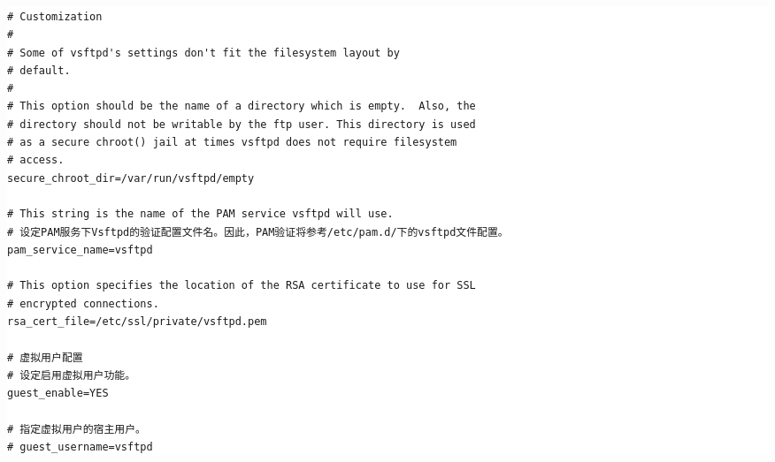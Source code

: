     # Customization
    #
    # Some of vsftpd's settings don't fit the filesystem layout by
    # default.
    #
    # This option should be the name of a directory which is empty.  Also, the
    # directory should not be writable by the ftp user. This directory is used
    # as a secure chroot() jail at times vsftpd does not require filesystem
    # access.
    secure_chroot_dir=/var/run/vsftpd/empty
    
    # This string is the name of the PAM service vsftpd will use.
    # 设定PAM服务下Vsftpd的验证配置文件名。因此，PAM验证将参考/etc/pam.d/下的vsftpd文件配置。
    pam_service_name=vsftpd
    
    # This option specifies the location of the RSA certificate to use for SSL
    # encrypted connections.
    rsa_cert_file=/etc/ssl/private/vsftpd.pem
    
    # 虚拟用户配置
    # 设定启用虚拟用户功能。
    guest_enable=YES
    
    # 指定虚拟用户的宿主用户。
    # guest_username=vsftpd
    